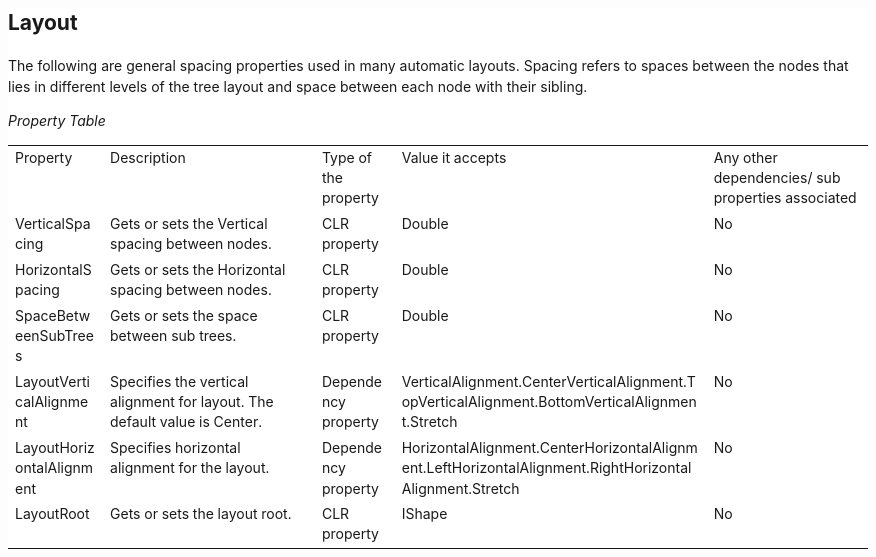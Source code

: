 
## Layout

The following are general spacing properties used in many automatic layouts. Spacing refers to spaces between the nodes that lies in different levels of the tree layout and space between each node with their sibling.

_Property Table_

<table>
<tr>
<td>
Property</td><td>
Description </td><td>
Type of the property</td><td>
Value it accepts</td><td>
Any other dependencies/ sub properties associated</td></tr>
<tr>
<td>
VerticalSpacing</td><td>
Gets or sets the Vertical spacing between nodes.</td><td>
CLR property</td><td>
Double</td><td>
No</td></tr>
<tr>
<td>
HorizontalSpacing</td><td>
Gets or sets the Horizontal spacing between nodes.</td><td>
CLR property</td><td>
Double</td><td>
No</td></tr>
<tr>
<td>
SpaceBetweenSubTrees</td><td>
Gets or sets the space between sub trees.</td><td>
CLR property</td><td>
Double</td><td>
No</td></tr>
<tr>
<td>
LayoutVerticalAlignment</td><td>
Specifies the vertical alignment for layout. The default value is Center.</td><td>
Dependency property</td><td>
VerticalAlignment.CenterVerticalAlignment.TopVerticalAlignment.BottomVerticalAlignment.Stretch</td><td>
No</td></tr>
<tr>
<td>
LayoutHorizontalAlignment</td><td>
Specifies horizontal alignment for the layout.</td><td>
Dependency property</td><td>
HorizontalAlignment.CenterHorizontalAlignment.LeftHorizontalAlignment.RightHorizontalAlignment.Stretch</td><td>
No</td></tr>
<tr>
<td>
LayoutRoot</td><td>
Gets or sets the layout root.</td><td>
CLR property</td><td>
IShape</td><td>
No</td></tr>
</table>
